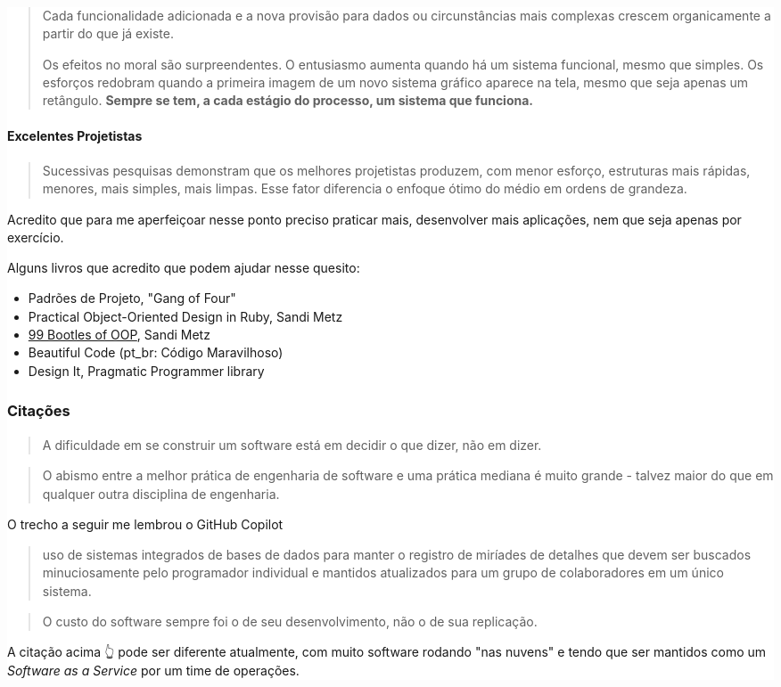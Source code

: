 > Cada funcionalidade adicionada e a nova provisão para dados ou circunstâncias mais complexas crescem organicamente a partir do que já existe.
> 
> Os efeitos no moral são surpreendentes. O entusiasmo aumenta quando há um sistema funcional, mesmo que simples. Os esforços redobram quando a primeira imagem de um novo sistema gráfico aparece na tela, mesmo que seja apenas um retângulo. **Sempre se tem, a cada estágio do processo, um sistema que funciona.**


#### Excelentes Projetistas

> Sucessivas pesquisas demonstram que os melhores projetistas produzem, com menor esforço, estruturas mais rápidas, menores, mais simples, mais limpas. Esse fator diferencia o enfoque ótimo do médio em ordens de grandeza.

Acredito que para me aperfeiçoar nesse ponto preciso praticar mais, desenvolver mais aplicações, nem que seja apenas por exercício.

Alguns livros que acredito que podem ajudar nesse quesito:

- Padrões de Projeto, "Gang of Four"
- Practical Object-Oriented Design in Ruby, Sandi Metz
- [99 Bootles of OOP](https://sandimetz.com/99bottles-sample-ruby), Sandi Metz
- Beautiful Code (pt_br: Código Maravilhoso)
- Design It, Pragmatic Programmer library


### Citações

> A dificuldade em se construir um software está em decidir o que dizer, não em dizer.

> O abismo entre a melhor prática de engenharia de software e uma prática mediana é muito grande - talvez maior do que em qualquer outra disciplina de engenharia.

O trecho a seguir me lembrou o GitHub Copilot

> uso de sistemas integrados de bases de dados para manter o registro de miríades de detalhes que devem ser buscados minuciosamente pelo programador individual e mantidos atualizados para um grupo de colaboradores em um único sistema.

> O custo do software sempre foi o de seu desenvolvimento, não o de sua replicação.

A citação acima 👆 pode ser diferente atualmente, com muito software rodando "nas nuvens" e tendo que ser mantidos como um *Software as a Service* por um time de operações.